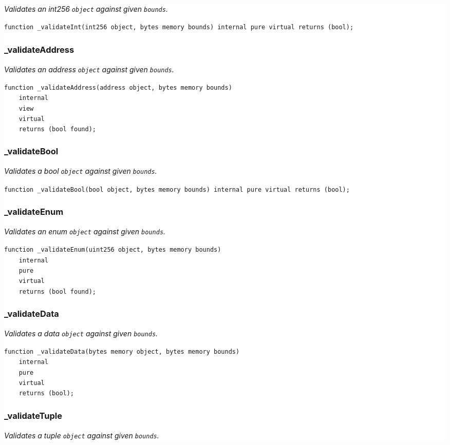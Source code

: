 *Validates an int256 `object` against given `bounds`.*


```solidity
function _validateInt(int256 object, bytes memory bounds) internal pure virtual returns (bool);
```

### _validateAddress

*Validates an address `object` against given `bounds`.*


```solidity
function _validateAddress(address object, bytes memory bounds)
    internal
    view
    virtual
    returns (bool found);
```

### _validateBool

*Validates a bool `object` against given `bounds`.*


```solidity
function _validateBool(bool object, bytes memory bounds) internal pure virtual returns (bool);
```

### _validateEnum

*Validates an enum `object` against given `bounds`.*


```solidity
function _validateEnum(uint256 object, bytes memory bounds)
    internal
    pure
    virtual
    returns (bool found);
```

### _validateData

*Validates a data `object` against given `bounds`.*


```solidity
function _validateData(bytes memory object, bytes memory bounds)
    internal
    pure
    virtual
    returns (bool);
```

### _validateTuple

*Validates a tuple `object` against given `bounds`.*

